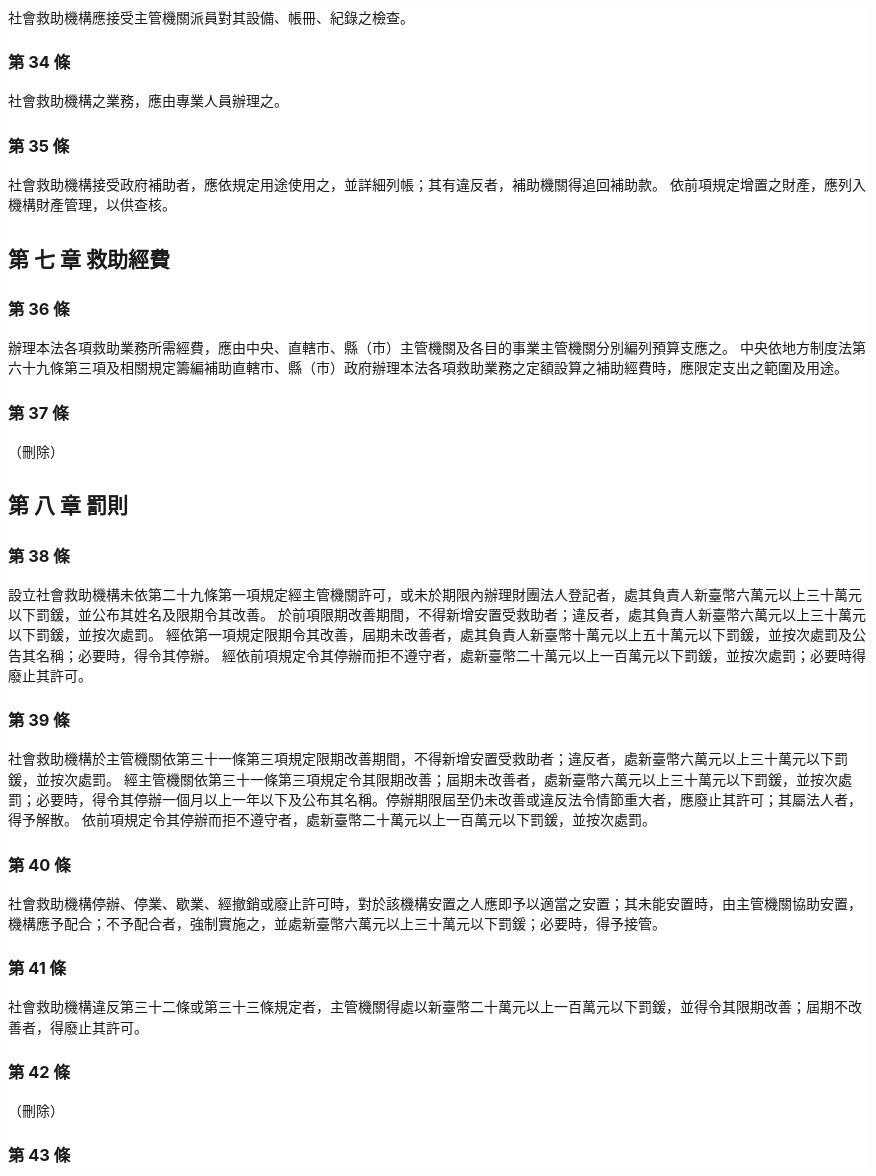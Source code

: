 社會救助機構應接受主管機關派員對其設備、帳冊、紀錄之檢查。

### 第 34 條

社會救助機構之業務，應由專業人員辦理之。

### 第 35 條

社會救助機構接受政府補助者，應依規定用途使用之，並詳細列帳；其有違反者，補助機關得追回補助款。
依前項規定增置之財產，應列入機構財產管理，以供查核。

##    第 七 章 救助經費

### 第 36 條

辦理本法各項救助業務所需經費，應由中央、直轄市、縣（市）主管機關及各目的事業主管機關分別編列預算支應之。
中央依地方制度法第六十九條第三項及相關規定籌編補助直轄市、縣（市）政府辦理本法各項救助業務之定額設算之補助經費時，應限定支出之範圍及用途。

### 第 37 條

（刪除）

##    第 八 章 罰則

### 第 38 條

設立社會救助機構未依第二十九條第一項規定經主管機關許可，或未於期限內辦理財團法人登記者，處其負責人新臺幣六萬元以上三十萬元以下罰鍰，並公布其姓名及限期令其改善。
於前項限期改善期間，不得新增安置受救助者；違反者，處其負責人新臺幣六萬元以上三十萬元以下罰鍰，並按次處罰。
經依第一項規定限期令其改善，屆期未改善者，處其負責人新臺幣十萬元以上五十萬元以下罰鍰，並按次處罰及公告其名稱；必要時，得令其停辦。
經依前項規定令其停辦而拒不遵守者，處新臺幣二十萬元以上一百萬元以下罰鍰，並按次處罰；必要時得廢止其許可。

### 第 39 條

社會救助機構於主管機關依第三十一條第三項規定限期改善期間，不得新增安置受救助者；違反者，處新臺幣六萬元以上三十萬元以下罰鍰，並按次處罰。
經主管機關依第三十一條第三項規定令其限期改善；屆期未改善者，處新臺幣六萬元以上三十萬元以下罰鍰，並按次處罰；必要時，得令其停辦一個月以上一年以下及公布其名稱。停辦期限屆至仍未改善或違反法令情節重大者，應廢止其許可；其屬法人者，得予解散。
依前項規定令其停辦而拒不遵守者，處新臺幣二十萬元以上一百萬元以下罰鍰，並按次處罰。

### 第 40 條

社會救助機構停辦、停業、歇業、經撤銷或廢止許可時，對於該機構安置之人應即予以適當之安置；其未能安置時，由主管機關協助安置，機構應予配合；不予配合者，強制實施之，並處新臺幣六萬元以上三十萬元以下罰鍰；必要時，得予接管。

### 第 41 條

社會救助機構違反第三十二條或第三十三條規定者，主管機關得處以新臺幣二十萬元以上一百萬元以下罰鍰，並得令其限期改善；屆期不改善者，得廢止其許可。

### 第 42 條

（刪除）

### 第 43 條
